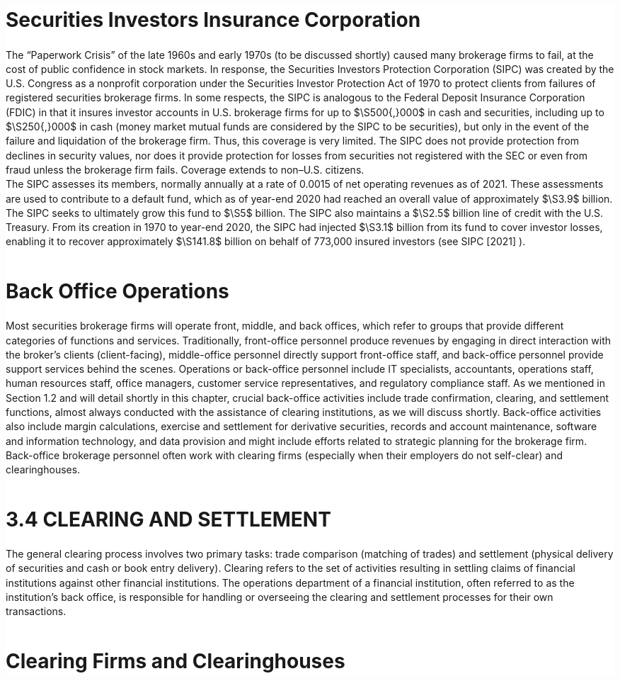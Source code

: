 # Securities Investors Insurance Corporation  

The “Paperwork Crisis” of the late 1960s and early 1970s (to be discussed shortly) caused many brokerage firms to fail, at the cost of public confidence in stock markets. In response, the  Securities Investors Protection Corporation  (SIPC) was created by the U.S. Congress as a nonprofit corporation under the Securities Investor Protection Act of 1970 to protect clients from failures of registered securities brokerage firms. In some respects, the SIPC is analogous to the Federal Deposit Insurance Corporation (FDIC) in that it insures investor accounts in U.S. brokerage firms for up to  $\S500{,}000$   in cash and securities, including up to   $\S250{,}000$   in cash (money market mutual funds are considered by the SIPC to be securities), but only in the event of the failure and liquidation of the brokerage firm. Thus, this coverage is very limited. The SIPC does not provide protection from declines in security values, nor does it provide protection for losses from securities not registered with the SEC or even from fraud unless the brokerage firm fails. Coverage extends to non–U.S. citizens.  
The SIPC assesses its members, normally annually at a rate of 0.0015 of net operating revenues as of 2021. These assessments are used to contribute to a default fund, which as of year-end 2020 had reached an overall value of approximately  $\S3.9$   billion. The SIPC seeks to ultimately grow this fund to   $\S5$   billion. The SIPC also maintains a  $\S2.5$   billion line of credit with the U.S. Treasury. From its creation in 1970 to year-end 2020, the SIPC had injected  $\S3.1$   billion from its fund to cover investor losses, enabling it to recover approximately  $\S141.8$   billion on behalf of 773,000 insured investors (see  SIPC [2021] ).  

# Back Office Operations  

Most securities brokerage firms will operate front, middle, and back offices, which refer to groups that provide different categories of functions and services. Traditionally, front-office personnel produce revenues by engaging in direct interaction with the broker’s clients (client-facing), middle-office personnel directly support front-office staff, and back-office personnel provide support services behind the scenes. Operations or back-office personnel include IT specialists, accountants, operations staff, human resources staff, office managers, customer service representatives, and regulatory compliance staff. As we mentioned in Section 1.2 and will detail shortly in this chapter, crucial back-office activities include trade confirmation, clearing, and settlement functions, almost always conducted with the assistance of clearing institutions, as we will discuss shortly. Back-office activities also include margin calculations, exercise and settlement for derivative securities, records and account maintenance, software and information technology, and data provision and might include efforts related to strategic planning for the brokerage firm. Back-office brokerage personnel often work with clearing firms (especially when their employers do not self-clear) and clearinghouses.  

# 3.4 CLEARING AND SETTLEMENT  

The general  clearing  process involves two primary tasks: trade comparison (matching of trades) and settlement (physical delivery of securities and cash or book entry delivery). Clearing refers to the set of activities resulting in settling claims of financial institutions against other financial institutions. The operations department of a financial institution, often referred to as the institution’s back office, is responsible for handling or overseeing the clearing and settlement processes for their own transactions.  

# Clearing Firms and Clearinghouses  
